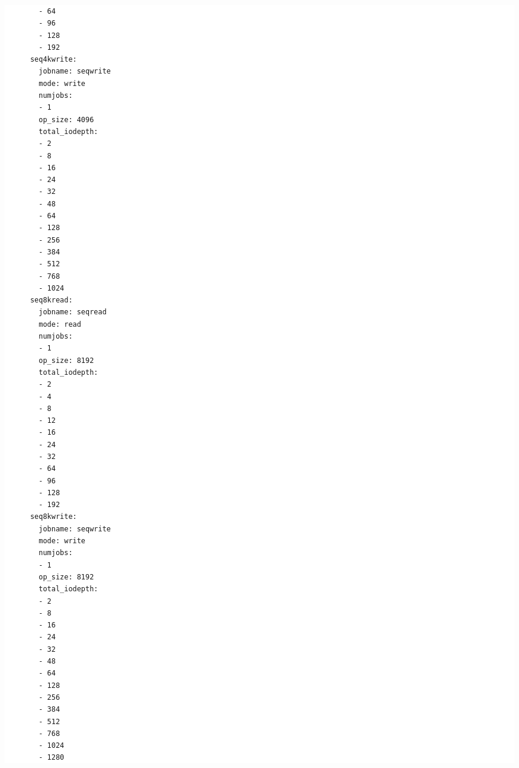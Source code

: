 ```benchmarks:
        - 64
        - 96
        - 128
        - 192
      seq4kwrite:
        jobname: seqwrite
        mode: write
        numjobs:
        - 1
        op_size: 4096
        total_iodepth:
        - 2
        - 8
        - 16
        - 24
        - 32
        - 48
        - 64
        - 128
        - 256
        - 384
        - 512
        - 768
        - 1024
      seq8kread:
        jobname: seqread
        mode: read
        numjobs:
        - 1
        op_size: 8192
        total_iodepth:
        - 2
        - 4
        - 8
        - 12
        - 16
        - 24
        - 32
        - 64
        - 96
        - 128
        - 192
      seq8kwrite:
        jobname: seqwrite
        mode: write
        numjobs:
        - 1
        op_size: 8192
        total_iodepth:
        - 2
        - 8
        - 16
        - 24
        - 32
        - 48
        - 64
        - 128
        - 256
        - 384
        - 512
        - 768
        - 1024
        - 1280
```